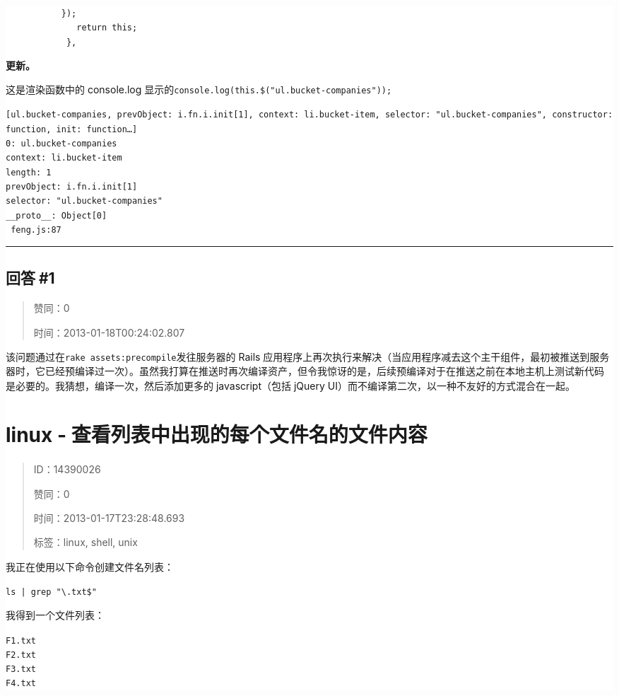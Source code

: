 ```
           });
              return this;
            }, 
```

**更新。**

这是渲染函数中的 console.log 显示的`console.log(this.$("ul.bucket-companies"));`

```
[ul.bucket-companies, prevObject: i.fn.i.init[1], context: li.bucket-item, selector: "ul.bucket-companies", constructor: function, init: function…]
0: ul.bucket-companies
context: li.bucket-item
length: 1
prevObject: i.fn.i.init[1]
selector: "ul.bucket-companies"
__proto__: Object[0]
 feng.js:87 
```

* * *

## 回答 #1

> 赞同：0
> 
> 时间：2013-01-18T00:24:02.807

该问题通过在`rake assets:precompile`发往服务器的 Rails 应用程序上再次执行来解决（当应用程序减去这个主干组件，最初被推送到服务器时，它已经预编译过一次）。虽然我打算在推送时再次编译资产，但令我惊讶的是，后续预编译对于在推送之前在本地主机上测试新代码是必要的。我猜想，编译一次，然后添加更多的 javascript（包括 jQuery UI）而不编译第二次，以一种不友好的方式混合在一起。

# linux - 查看列表中出现的每个文件名的文件内容

> ID：14390026
> 
> 赞同：0
> 
> 时间：2013-01-17T23:28:48.693
> 
> 标签：linux, shell, unix

我正在使用以下命令创建文件名列表：

```
ls | grep "\.txt$" 
```

我得到一个文件列表：

```
F1.txt
F2.txt
F3.txt
F4.txt 
```
